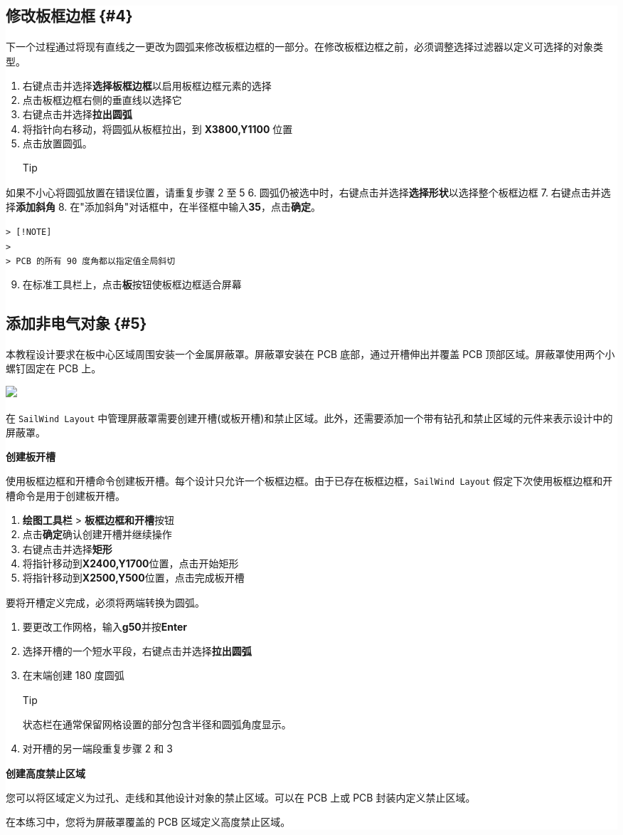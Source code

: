 ## 修改板框边框 \{#4}

下一个过程通过将现有直线之一更改为圆弧来修改板框边框的一部分。在修改板框边框之前，必须调整选择过滤器以定义可选择的对象类型。

1. 右键点击并选择**选择板框边框**以启用板框边框元素的选择
2. 点击板框边框右侧的垂直线以选择它
3. 右键点击并选择**拉出圆弧**
4. 将指针向右移动，将圆弧从板框拉出，到 **X3800,Y1100** 位置
5. 点击放置圆弧。
    > [!TIP]
如果不小心将圆弧放置在错误位置，请重复步骤 2 至 5
6. 圆弧仍被选中时，右键点击并选择**选择形状**以选择整个板框边框
7. 右键点击并选择**添加斜角**
8. 在"添加斜角"对话框中，在半径框中输入**35**，点击**确定**。
    
    > [!NOTE]
    >
    > PCB 的所有 90 度角都以指定值全局斜切
9. 在标准工具栏上，点击**板**按钮使板框边框适合屏幕

## 添加非电气对象 \{#5}

本教程设计要求在板中心区域周围安装一个金属屏蔽罩。屏蔽罩安装在 PCB 底部，通过开槽伸出并覆盖 PCB 顶部区域。屏蔽罩使用两个小螺钉固定在 PCB 上。

![](/layout/tutorial/3/_page_5_Figure_3.jpeg)

在 `SailWind Layout` 中管理屏蔽罩需要创建开槽(或板开槽)和禁止区域。此外，还需要添加一个带有钻孔和禁止区域的元件来表示设计中的屏蔽罩。

**创建板开槽**

使用板框边框和开槽命令创建板开槽。每个设计只允许一个板框边框。由于已存在板框边框，`SailWind Layout` 假定下次使用板框边框和开槽命令是用于创建板开槽。

1. **绘图工具栏** > **板框边框和开槽**按钮
2. 点击**确定**确认创建开槽并继续操作
3. 右键点击并选择**矩形**
4. 将指针移动到**X2400,Y1700**位置，点击开始矩形
5. 将指针移动到**X2500,Y500**位置，点击完成板开槽

要将开槽定义完成，必须将两端转换为圆弧。

1. 要更改工作网格，输入**g50**并按**Enter**
2. 选择开槽的一个短水平段，右键点击并选择**拉出圆弧**
3. 在末端创建 180 度圆弧

   > [!TIP]
   >
   > 状态栏在通常保留网格设置的部分包含半径和圆弧角度显示。

4. 对开槽的另一端段重复步骤 2 和 3

**创建高度禁止区域**

您可以将区域定义为过孔、走线和其他设计对象的禁止区域。可以在 PCB 上或 PCB 封装内定义禁止区域。

在本练习中，您将为屏蔽罩覆盖的 PCB 区域定义高度禁止区域。
